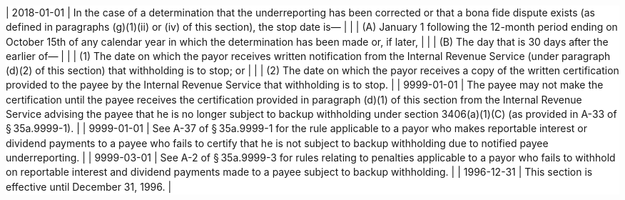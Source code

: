 | 2018-01-01 | In the case of a determination that the underreporting has been corrected or that a bona fide dispute exists (as defined in paragraphs (g)(1)(ii) or (iv) of this section), the stop date is&#8212;                                                                                                                                                                                                                                                                                                                                                                                                                                                          |
|            |             (A) January 1 following the 12-month period ending on October 15th of any calendar year in which the determination has been made or, if later,                                                                                                                                                                                                                                                                                                                                                                                                                                                                                                   |
|            |             (B) The day that is 30 days after the earlier of&#8212;                                                                                                                                                                                                                                                                                                                                                                                                                                                                                                                                                                                          |
|            |             (1) The date on which the payor receives written notification from the Internal Revenue Service (under paragraph (d)(2) of this section) that withholding is to stop; or                                                                                                                                                                                                                                                                                                                                                                                                                                                                         |
|            |             (2) The date on which the payor receives a copy of the written certification provided to the payee by the Internal Revenue Service that withholding is to stop.                                                                                                                                                                                                                                                                                                                                                                                                                                                                                  |
| 9999-01-01 | The payee may not make the certification until the payee receives the certification provided in paragraph (d)(1) of this section from the Internal Revenue Service advising the payee that he is no longer subject to backup withholding under section 3406(a)(1)(C) (as provided in A-33 of &#167;&#8201;35a.9999-1).                                                                                                                                                                                                                                                                                                                                       |
| 9999-01-01 | See A-37 of &#167;&#8201;35a.9999-1 for the rule applicable to a payor who makes reportable interest or dividend payments to a payee who fails to certify that he is not subject to backup withholding due to notified payee underreporting.                                                                                                                                                                                                                                                                                                                                                                                                                 |
| 9999-03-01 | See A-2 of &#167;&#8201;35a.9999-3 for rules relating to penalties applicable to a payor who fails to withhold on reportable interest and dividend payments made to a payee subject to backup withholding.                                                                                                                                                                                                                                                                                                                                                                                                                                                   |
| 1996-12-31 | This section is effective until December 31, 1996.                                                                                                                                                                                                                                                                                                                                                                                                                                                                                                                                                                                                           |


